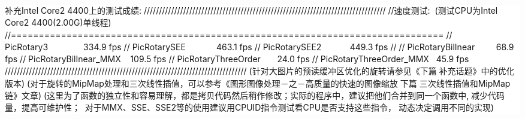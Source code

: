 补充Intel Core2 4400上的测试成绩:
////////////////////////////////////////////////////////////////////////////////
//速度测试:  (测试CPU为Intel Core2 4400(2.00G)单线程)
//==============================================================================
// PicRotary3               334.9 fps
// PicRotarySEE             463.1 fps
// PicRotarySEE2            449.3 fps
//
// PicRotaryBilInear         68.9 fps
// PicRotaryBilInear_MMX    109.5 fps
// PicRotaryThreeOrder       24.0 fps
// PicRotaryThreeOrder_MMX   45.9 fps
//////////////////////////////////////////////////////////////////////////////// 
(针对大图片的预读缓冲区优化的旋转请参见《下篇 补充话题》中的优化版本)
(对于旋转的MipMap处理和三次线性插值，可以参考《图形图像处理－之－高质量的快速的图像缩放 下篇 三次线性插值和MipMap链》文章)
(这里为了函数的独立性和容易理解，都是拷贝代码然后稍作修改；实际的程序中，建议把他们合并到同一个函数中,
减少代码量，提高可维护性；  对于MMX、SSE、SSE2等的使用建议用CPUID指令测试看CPU是否支持这些指令，
动态决定调用不同的实现)
